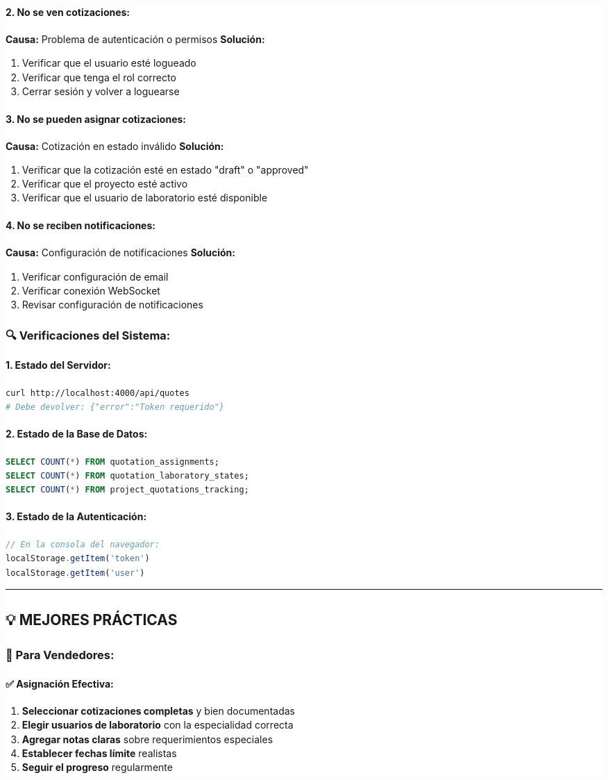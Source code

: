#### **2. No se ven cotizaciones:**
**Causa:** Problema de autenticación o permisos
**Solución:**
1. Verificar que el usuario esté logueado
2. Verificar que tenga el rol correcto
3. Cerrar sesión y volver a loguearse

#### **3. No se pueden asignar cotizaciones:**
**Causa:** Cotización en estado inválido
**Solución:**
1. Verificar que la cotización esté en estado "draft" o "approved"
2. Verificar que el proyecto esté activo
3. Verificar que el usuario de laboratorio esté disponible

#### **4. No se reciben notificaciones:**
**Causa:** Configuración de notificaciones
**Solución:**
1. Verificar configuración de email
2. Verificar conexión WebSocket
3. Revisar configuración de notificaciones

### **🔍 Verificaciones del Sistema:**

#### **1. Estado del Servidor:**
```bash
curl http://localhost:4000/api/quotes
# Debe devolver: {"error":"Token requerido"}
```

#### **2. Estado de la Base de Datos:**
```sql
SELECT COUNT(*) FROM quotation_assignments;
SELECT COUNT(*) FROM quotation_laboratory_states;
SELECT COUNT(*) FROM project_quotations_tracking;
```

#### **3. Estado de la Autenticación:**
```javascript
// En la consola del navegador:
localStorage.getItem('token')
localStorage.getItem('user')
```

---

## **💡 MEJORES PRÁCTICAS**

### **🎯 Para Vendedores:**

#### **✅ Asignación Efectiva:**
1. **Seleccionar cotizaciones completas** y bien documentadas
2. **Elegir usuarios de laboratorio** con la especialidad correcta
3. **Agregar notas claras** sobre requerimientos especiales
4. **Establecer fechas límite** realistas
5. **Seguir el progreso** regularmente
